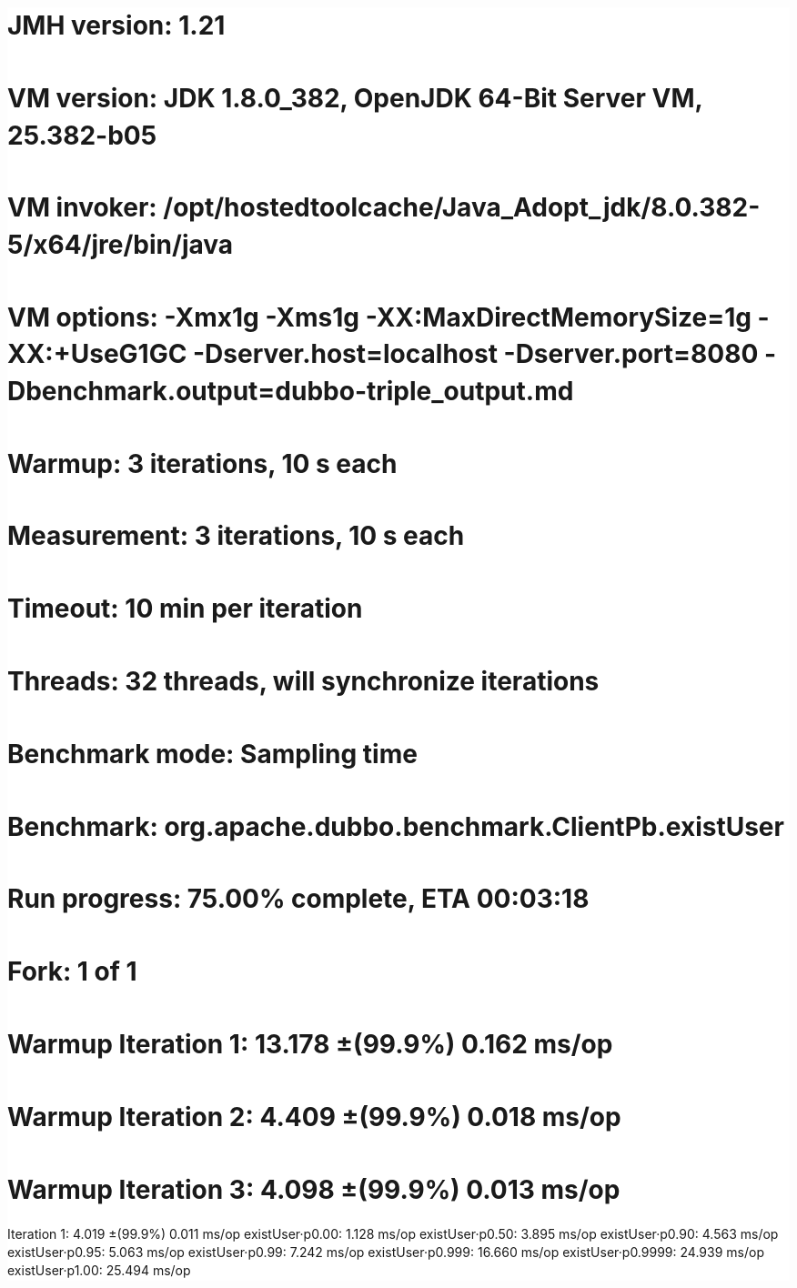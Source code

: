 
# JMH version: 1.21
# VM version: JDK 1.8.0_382, OpenJDK 64-Bit Server VM, 25.382-b05
# VM invoker: /opt/hostedtoolcache/Java_Adopt_jdk/8.0.382-5/x64/jre/bin/java
# VM options: -Xmx1g -Xms1g -XX:MaxDirectMemorySize=1g -XX:+UseG1GC -Dserver.host=localhost -Dserver.port=8080 -Dbenchmark.output=dubbo-triple_output.md
# Warmup: 3 iterations, 10 s each
# Measurement: 3 iterations, 10 s each
# Timeout: 10 min per iteration
# Threads: 32 threads, will synchronize iterations
# Benchmark mode: Sampling time
# Benchmark: org.apache.dubbo.benchmark.ClientPb.existUser

# Run progress: 75.00% complete, ETA 00:03:18
# Fork: 1 of 1
# Warmup Iteration   1: 13.178 ±(99.9%) 0.162 ms/op
# Warmup Iteration   2: 4.409 ±(99.9%) 0.018 ms/op
# Warmup Iteration   3: 4.098 ±(99.9%) 0.013 ms/op
Iteration   1: 4.019 ±(99.9%) 0.011 ms/op
                 existUser·p0.00:   1.128 ms/op
                 existUser·p0.50:   3.895 ms/op
                 existUser·p0.90:   4.563 ms/op
                 existUser·p0.95:   5.063 ms/op
                 existUser·p0.99:   7.242 ms/op
                 existUser·p0.999:  16.660 ms/op
                 existUser·p0.9999: 24.939 ms/op
                 existUser·p1.00:   25.494 ms/op
